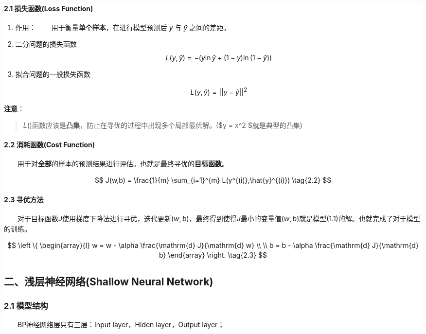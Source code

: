 #### 2.1 损失函数(Loss Function)

1. 作用：
    &emsp;&emsp;用于衡量**单个样本**，在进行模型预测后 $y$ 与 $\hat{y}$ 之间的差距。
1. 二分问题的损失函数
    $$
    L(y,\hat{y}) = -(y \ln \hat{y} + (1 - y) \ln (1 - \hat{y})) \tag{2.1a}
    $$

1. 拟合问题的一般损失函数

    $$
    L(y,\hat{{y}}) = ||y-\hat{y}||^2
    $$

**注意**：
> $L()$函数应该是**凸集**，防止在寻优的过程中出现多个局部最优解。($y = x^2 $就是典型的凸集)

#### 2.2 消耗函数(Cost Function)

&emsp;&emsp;用于对**全部**的样本的预测结果进行评估。也就是最终寻优的**目标函数**。

$$
J(w,b) = \frac{1}{m} \sum_{i=1}^{m} L(y^{(i)},\hat{y}^{(i)}) \tag{2.2}
$$

#### 2.3 寻优方法

&emsp;&emsp;对于目标函数$J$使用梯度下降法进行寻优，迭代更新$(w,b)$，最终得到使得$J$最小的变量值$(w,b)$就是模型$(1.1)$的解。也就完成了对于模型的训练。

$$
\left \{ 
\begin{array}{l}
w = w - \alpha \frac{\mathrm{d} J}{\mathrm{d} w} \\
\\
b = b - \alpha \frac{\mathrm{d} J}{\mathrm{d} b}    
\end{array}
\right. \tag{2.3}
$$

## 二、浅层神经网络(Shallow Neural Network)

### 2.1 模型结构

&emsp;&emsp;BP神经网络层只有三层：Input layer，Hiden layer，Output layer；

<center>
